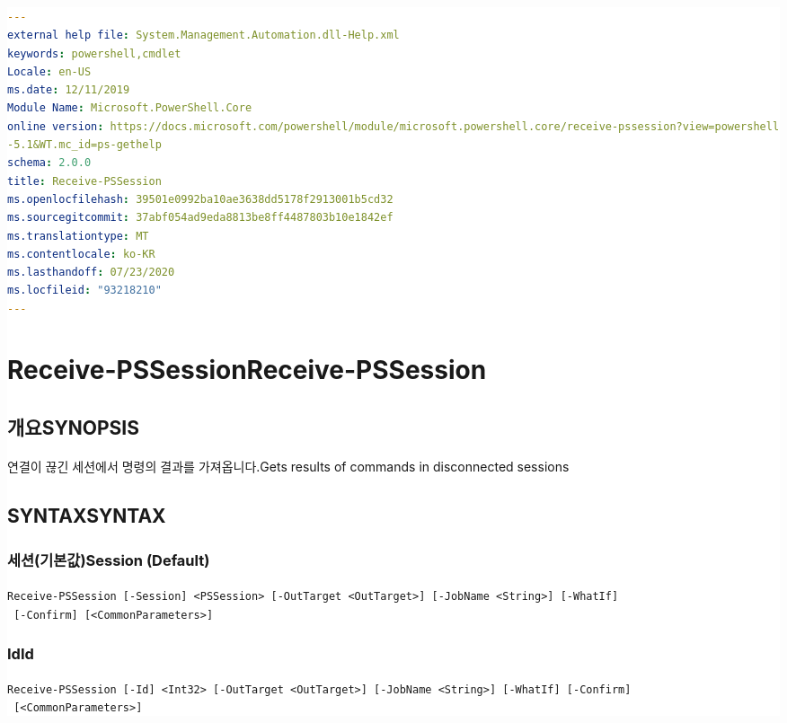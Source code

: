 ```yaml
---
external help file: System.Management.Automation.dll-Help.xml
keywords: powershell,cmdlet
Locale: en-US
ms.date: 12/11/2019
Module Name: Microsoft.PowerShell.Core
online version: https://docs.microsoft.com/powershell/module/microsoft.powershell.core/receive-pssession?view=powershell-5.1&WT.mc_id=ps-gethelp
schema: 2.0.0
title: Receive-PSSession
ms.openlocfilehash: 39501e0992ba10ae3638dd5178f2913001b5cd32
ms.sourcegitcommit: 37abf054ad9eda8813be8ff4487803b10e1842ef
ms.translationtype: MT
ms.contentlocale: ko-KR
ms.lasthandoff: 07/23/2020
ms.locfileid: "93218210"
---
```

# <span data-ttu-id="fdf0f-103">Receive-PSSession</span><span class="sxs-lookup"><span data-stu-id="fdf0f-103">Receive-PSSession</span></span>

## <span data-ttu-id="fdf0f-104">개요</span><span class="sxs-lookup"><span data-stu-id="fdf0f-104">SYNOPSIS</span></span>

<span data-ttu-id="fdf0f-105">연결이 끊긴 세션에서 명령의 결과를 가져옵니다.</span><span class="sxs-lookup"><span data-stu-id="fdf0f-105">Gets results of commands in disconnected sessions</span></span>

## <span data-ttu-id="fdf0f-106">SYNTAX</span><span class="sxs-lookup"><span data-stu-id="fdf0f-106">SYNTAX</span></span>

### <span data-ttu-id="fdf0f-107">세션(기본값)</span><span class="sxs-lookup"><span data-stu-id="fdf0f-107">Session (Default)</span></span>

```
Receive-PSSession [-Session] <PSSession> [-OutTarget <OutTarget>] [-JobName <String>] [-WhatIf]
 [-Confirm] [<CommonParameters>]
```

### <span data-ttu-id="fdf0f-108">Id</span><span class="sxs-lookup"><span data-stu-id="fdf0f-108">Id</span></span>

```
Receive-PSSession [-Id] <Int32> [-OutTarget <OutTarget>] [-JobName <String>] [-WhatIf] [-Confirm]
 [<CommonParameters>]
```

